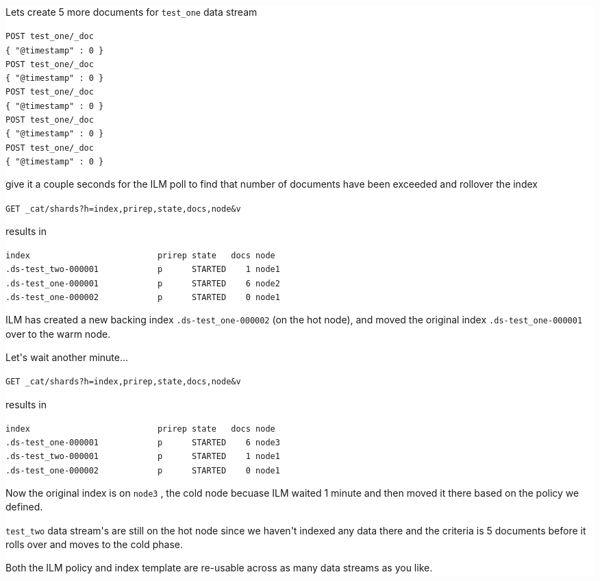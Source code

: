 Lets create 5 more documents for `test_one` data stream
```
POST test_one/_doc
{ "@timestamp" : 0 }
POST test_one/_doc
{ "@timestamp" : 0 }
POST test_one/_doc
{ "@timestamp" : 0 }
POST test_one/_doc
{ "@timestamp" : 0 }
POST test_one/_doc
{ "@timestamp" : 0 }
```
give it a couple seconds for the ILM poll to find that number of documents have been exceeded and rollover the index

```
GET _cat/shards?h=index,prirep,state,docs,node&v
```

results in
```
index                          prirep state   docs node
.ds-test_two-000001            p      STARTED    1 node1
.ds-test_one-000001            p      STARTED    6 node2
.ds-test_one-000002            p      STARTED    0 node1
```
ILM has created a new backing index `.ds-test_one-000002` (on the hot node), and moved the original index `.ds-test_one-000001` over to the warm node. 

Let's wait another minute...

```
GET _cat/shards?h=index,prirep,state,docs,node&v
```
results in
```
index                          prirep state   docs node
.ds-test_one-000001            p      STARTED    6 node3
.ds-test_two-000001            p      STARTED    1 node1
.ds-test_one-000002            p      STARTED    0 node1
```

Now the original index is on `node3` , the cold node becuase ILM waited 1 minute and then moved it there based on the policy we defined. 

`test_two` data stream's are still on the hot node since we haven't indexed any data there and the criteria is 5 documents before it rolls over and moves to the cold phase. 

Both the ILM policy and index template are re-usable across as many data streams as you like. 